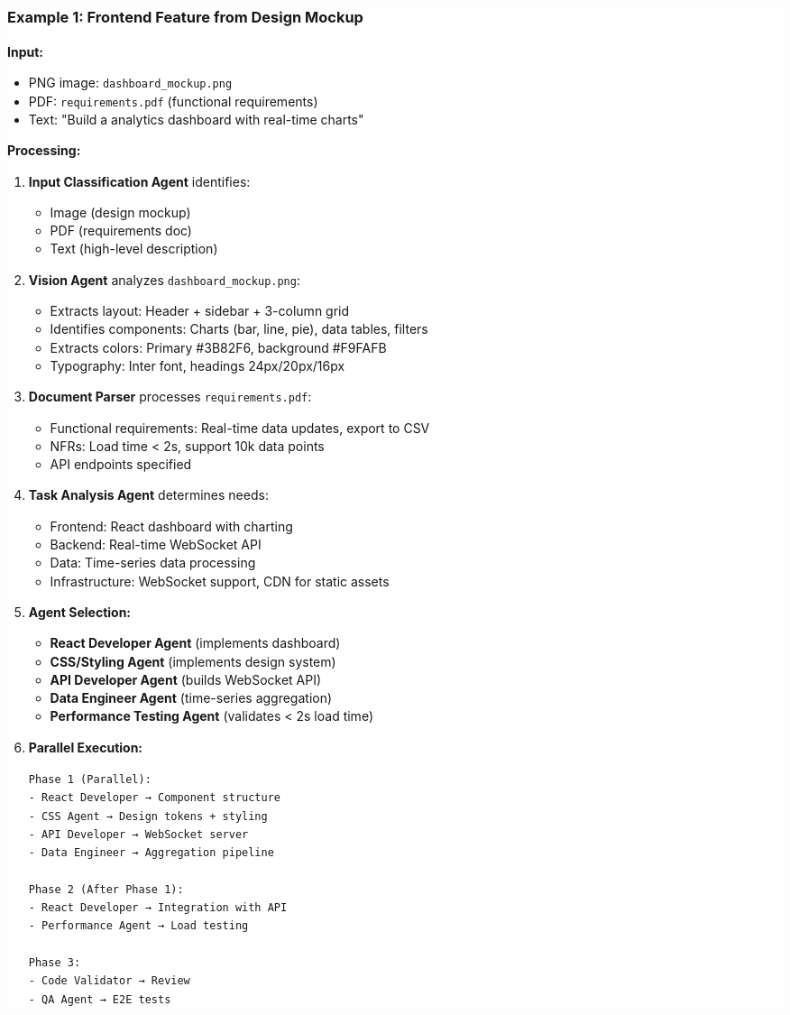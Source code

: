 ### Example 1: Frontend Feature from Design Mockup

**Input:**
- PNG image: `dashboard_mockup.png`
- PDF: `requirements.pdf` (functional requirements)
- Text: "Build a analytics dashboard with real-time charts"

**Processing:**
1. **Input Classification Agent** identifies:
   - Image (design mockup)
   - PDF (requirements doc)
   - Text (high-level description)

2. **Vision Agent** analyzes `dashboard_mockup.png`:
   - Extracts layout: Header + sidebar + 3-column grid
   - Identifies components: Charts (bar, line, pie), data tables, filters
   - Extracts colors: Primary #3B82F6, background #F9FAFB
   - Typography: Inter font, headings 24px/20px/16px

3. **Document Parser** processes `requirements.pdf`:
   - Functional requirements: Real-time data updates, export to CSV
   - NFRs: Load time < 2s, support 10k data points
   - API endpoints specified

4. **Task Analysis Agent** determines needs:
   - Frontend: React dashboard with charting
   - Backend: Real-time WebSocket API
   - Data: Time-series data processing
   - Infrastructure: WebSocket support, CDN for static assets

5. **Agent Selection:**
   - **React Developer Agent** (implements dashboard)
   - **CSS/Styling Agent** (implements design system)
   - **API Developer Agent** (builds WebSocket API)
   - **Data Engineer Agent** (time-series aggregation)
   - **Performance Testing Agent** (validates < 2s load time)

6. **Parallel Execution:**
   ```
   Phase 1 (Parallel):
   - React Developer → Component structure
   - CSS Agent → Design tokens + styling
   - API Developer → WebSocket server
   - Data Engineer → Aggregation pipeline

   Phase 2 (After Phase 1):
   - React Developer → Integration with API
   - Performance Agent → Load testing

   Phase 3:
   - Code Validator → Review
   - QA Agent → E2E tests
   ```
